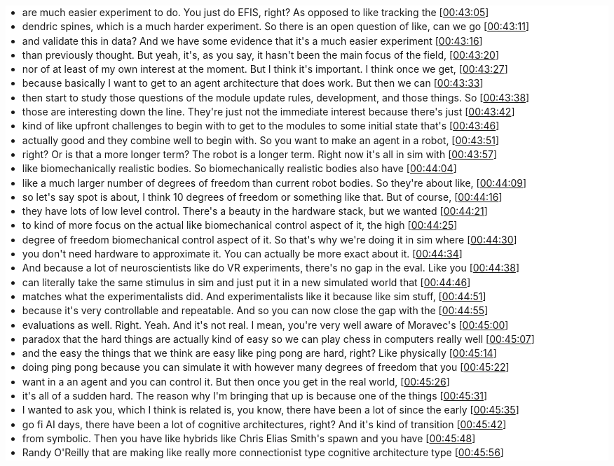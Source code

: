 *  are much easier experiment to do. You just do EFIS, right? As opposed to like tracking the [[00:43:05](https://www.youtube.com/watch?v=_RMVdo3TN_k&t=2585.46s)]
*  dendric spines, which is a much harder experiment. So there is an open question of like, can we go [[00:43:11](https://www.youtube.com/watch?v=_RMVdo3TN_k&t=2591.94s)]
*  and validate this in data? And we have some evidence that it's a much easier experiment [[00:43:16](https://www.youtube.com/watch?v=_RMVdo3TN_k&t=2596.58s)]
*  than previously thought. But yeah, it's, as you say, it hasn't been the main focus of the field, [[00:43:20](https://www.youtube.com/watch?v=_RMVdo3TN_k&t=2600.6600000000003s)]
*  nor of at least of my own interest at the moment. But I think it's important. I think once we get, [[00:43:27](https://www.youtube.com/watch?v=_RMVdo3TN_k&t=2607.54s)]
*  because basically I want to get to an agent architecture that does work. But then we can [[00:43:33](https://www.youtube.com/watch?v=_RMVdo3TN_k&t=2613.38s)]
*  then start to study those questions of the module update rules, development, and those things. So [[00:43:38](https://www.youtube.com/watch?v=_RMVdo3TN_k&t=2618.5s)]
*  those are interesting down the line. They're just not the immediate interest because there's just [[00:43:42](https://www.youtube.com/watch?v=_RMVdo3TN_k&t=2622.5s)]
*  kind of like upfront challenges to begin with to get to the modules to some initial state that's [[00:43:46](https://www.youtube.com/watch?v=_RMVdo3TN_k&t=2626.34s)]
*  actually good and they combine well to begin with. So you want to make an agent in a robot, [[00:43:51](https://www.youtube.com/watch?v=_RMVdo3TN_k&t=2631.06s)]
*  right? Or is that a more longer term? The robot is a longer term. Right now it's all in sim with [[00:43:57](https://www.youtube.com/watch?v=_RMVdo3TN_k&t=2637.62s)]
*  like biomechanically realistic bodies. So biomechanically realistic bodies also have [[00:44:04](https://www.youtube.com/watch?v=_RMVdo3TN_k&t=2644.02s)]
*  like a much larger number of degrees of freedom than current robot bodies. So they're about like, [[00:44:09](https://www.youtube.com/watch?v=_RMVdo3TN_k&t=2649.2999999999997s)]
*  so let's say spot is about, I think 10 degrees of freedom or something like that. But of course, [[00:44:16](https://www.youtube.com/watch?v=_RMVdo3TN_k&t=2656.58s)]
*  they have lots of low level control. There's a beauty in the hardware stack, but we wanted [[00:44:21](https://www.youtube.com/watch?v=_RMVdo3TN_k&t=2661.22s)]
*  to kind of more focus on the actual like biomechanical control aspect of it, the high [[00:44:25](https://www.youtube.com/watch?v=_RMVdo3TN_k&t=2665.62s)]
*  degree of freedom biomechanical control aspect of it. So that's why we're doing it in sim where [[00:44:30](https://www.youtube.com/watch?v=_RMVdo3TN_k&t=2670.98s)]
*  you don't need hardware to approximate it. You can actually be more exact about it. [[00:44:34](https://www.youtube.com/watch?v=_RMVdo3TN_k&t=2674.9s)]
*  And because a lot of neuroscientists like do VR experiments, there's no gap in the eval. Like you [[00:44:38](https://www.youtube.com/watch?v=_RMVdo3TN_k&t=2678.74s)]
*  can literally take the same stimulus in sim and just put it in a new simulated world that [[00:44:46](https://www.youtube.com/watch?v=_RMVdo3TN_k&t=2686.34s)]
*  matches what the experimentalists did. And experimentalists like it because like sim stuff, [[00:44:51](https://www.youtube.com/watch?v=_RMVdo3TN_k&t=2691.54s)]
*  because it's very controllable and repeatable. And so you can now close the gap with the [[00:44:55](https://www.youtube.com/watch?v=_RMVdo3TN_k&t=2695.7000000000003s)]
*  evaluations as well. Right. Yeah. And it's not real. I mean, you're very well aware of Moravec's [[00:45:00](https://www.youtube.com/watch?v=_RMVdo3TN_k&t=2700.82s)]
*  paradox that the hard things are actually kind of easy so we can play chess in computers really well [[00:45:07](https://www.youtube.com/watch?v=_RMVdo3TN_k&t=2707.3s)]
*  and the easy the things that we think are easy like ping pong are hard, right? Like physically [[00:45:14](https://www.youtube.com/watch?v=_RMVdo3TN_k&t=2714.82s)]
*  doing ping pong because you can simulate it with however many degrees of freedom that you [[00:45:22](https://www.youtube.com/watch?v=_RMVdo3TN_k&t=2722.7400000000002s)]
*  want in a an agent and you can control it. But then once you get in the real world, [[00:45:26](https://www.youtube.com/watch?v=_RMVdo3TN_k&t=2726.26s)]
*  it's all of a sudden hard. The reason why I'm bringing that up is because one of the things [[00:45:31](https://www.youtube.com/watch?v=_RMVdo3TN_k&t=2731.3s)]
*  I wanted to ask you, which I think is related is, you know, there have been a lot of since the early [[00:45:35](https://www.youtube.com/watch?v=_RMVdo3TN_k&t=2735.54s)]
*  go fi AI days, there have been a lot of cognitive architectures, right? And it's kind of transition [[00:45:42](https://www.youtube.com/watch?v=_RMVdo3TN_k&t=2742.34s)]
*  from symbolic. Then you have like hybrids like Chris Elias Smith's spawn and you have [[00:45:48](https://www.youtube.com/watch?v=_RMVdo3TN_k&t=2748.42s)]
*  Randy O'Reilly that are making like really more connectionist type cognitive architecture type [[00:45:56](https://www.youtube.com/watch?v=_RMVdo3TN_k&t=2756.6600000000003s)]